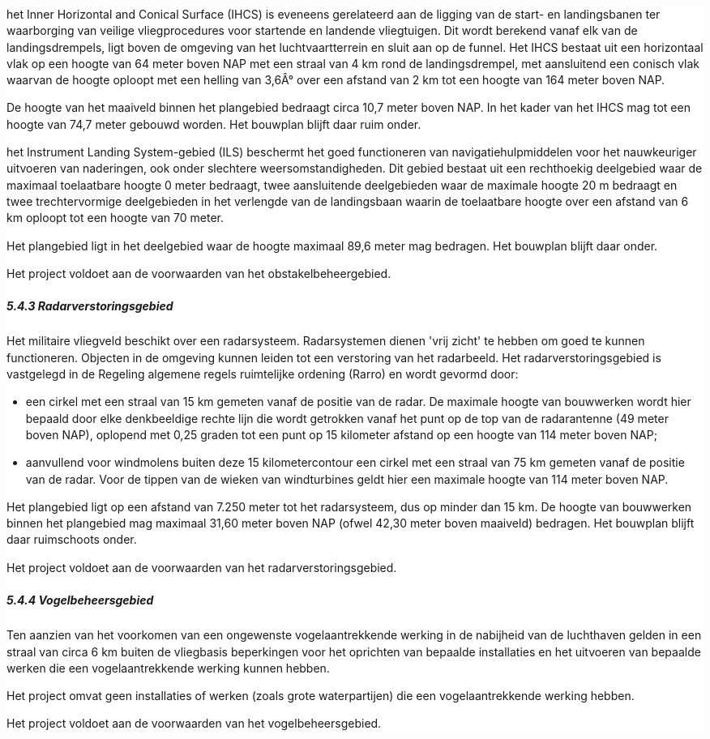 het Inner Horizontal and Conical Surface (IHCS) is eveneens gerelateerd aan de ligging van de start\- en landingsbanen ter waarborging van veilige vliegprocedures voor startende en landende vliegtuigen. Dit wordt berekend vanaf elk van de landingsdrempels, ligt boven de omgeving van het luchtvaartterrein en sluit aan op de funnel. Het IHCS bestaat uit een horizontaal vlak op een hoogte van 64 meter boven NAP met een straal van 4 km rond de landingsdrempel, met aansluitend een conisch vlak waarvan de hoogte oploopt met een helling van 3,6Â° over een afstand van 2 km tot een hoogte van 164 meter boven NAP.

De hoogte van het maaiveld binnen het plangebied bedraagt circa 10,7 meter boven NAP. In het kader van het IHCS mag tot een hoogte van 74,7 meter gebouwd worden. Het bouwplan blijft daar ruim onder.

het Instrument Landing System\-gebied (ILS) beschermt het goed functioneren van navigatiehulpmiddelen voor het nauwkeuriger uitvoeren van naderingen, ook onder slechtere weersomstandigheden. Dit gebied bestaat uit een rechthoekig deelgebied waar de maximaal toelaatbare hoogte 0 meter bedraagt, twee aansluitende deelgebieden waar de maximale hoogte 20 m bedraagt en twee trechtervormige deelgebieden in het verlengde van de landingsbaan waarin de toelaatbare hoogte over een afstand van 6 km oploopt tot een hoogte van 70 meter.

Het plangebied ligt in het deelgebied waar de hoogte maximaal 89,6 meter mag bedragen. Het bouwplan blijft daar onder.

Het project voldoet aan de voorwaarden van het obstakelbeheergebied.

##### 5\.4\.3 Radarverstoringsgebied

Het militaire vliegveld beschikt over een radarsysteem. Radarsystemen dienen 'vrij zicht' te hebben om goed te kunnen functioneren. Objecten in de omgeving kunnen leiden tot een verstoring van het radarbeeld. Het radarverstoringsgebied is vastgelegd in de Regeling algemene regels ruimtelijke ordening (Rarro) en wordt gevormd door:

* een cirkel met een straal van 15 km gemeten vanaf de positie van de radar. De maximale hoogte van bouwwerken wordt hier bepaald door elke denkbeeldige rechte lijn die wordt getrokken vanaf het punt op de top van de radarantenne (49 meter boven NAP), oplopend met 0,25 graden tot een punt op 15 kilometer afstand op een hoogte van 114 meter boven NAP;

* aanvullend voor windmolens buiten deze 15 kilometercontour een cirkel met een straal van 75 km gemeten vanaf de positie van de radar. Voor de tippen van de wieken van windturbines geldt hier een maximale hoogte van 114 meter boven NAP.

Het plangebied ligt op een afstand van 7\.250 meter tot het radarsysteem, dus op minder dan 15 km. De hoogte van bouwwerken binnen het plangebied mag maximaal 31,60 meter boven NAP (ofwel 42,30 meter boven maaiveld) bedragen. Het bouwplan blijft daar ruimschoots onder.

Het project voldoet aan de voorwaarden van het radarverstoringsgebied.

##### 5\.4\.4 Vogelbeheersgebied

Ten aanzien van het voorkomen van een ongewenste vogelaantrekkende werking in de nabijheid van de luchthaven gelden in een straal van circa 6 km buiten de vliegbasis beperkingen voor het oprichten van bepaalde installaties en het uitvoeren van bepaalde werken die een vogelaantrekkende werking kunnen hebben.

Het project omvat geen installaties of werken (zoals grote waterpartijen) die een vogelaantrekkende werking hebben.

Het project voldoet aan de voorwaarden van het vogelbeheersgebied.
